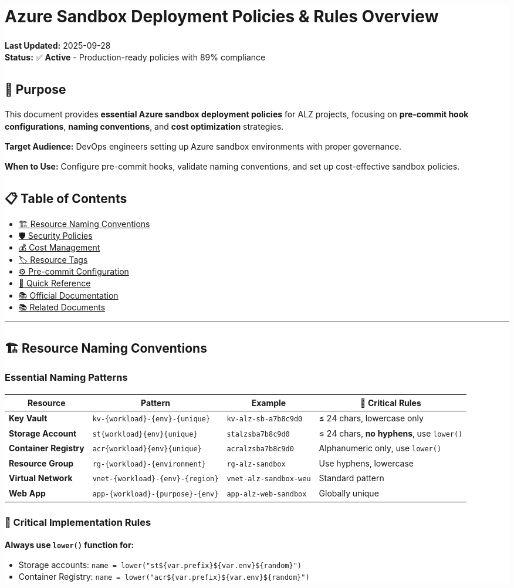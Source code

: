 # Azure Sandbox Deployment Policies & Rules Overview

**Last Updated:** 2025-09-28  
**Status:** ✅ **Active** - Production-ready policies with 89% compliance

## 🎯 Purpose

This document provides **essential Azure sandbox deployment policies** for ALZ projects, focusing on **pre-commit hook configurations**, **naming conventions**, and **cost optimization** strategies.

**Target Audience:** DevOps engineers setting up Azure sandbox environments with proper governance.

**When to Use:** Configure pre-commit hooks, validate naming conventions, and set up cost-effective sandbox policies.

## 📋 Table of Contents

- [🏗️ Resource Naming Conventions](#️-resource-naming-conventions)
- [🛡️ Security Policies](#️-security-policies)
- [💰 Cost Management](#-cost-management)
- [🏷️ Resource Tags](#️-resource-tags)
- [⚙️ Pre-commit Configuration](#️-pre-commit-configuration)
- [🚀 Quick Reference](#-quick-reference)
- [📚 Official Documentation](#-official-documentation)
- [📚 Related Documents](#-related-documents)

---

## 🏗️ Resource Naming Conventions

### Essential Naming Patterns

| Resource               | Pattern                          | Example                | 🚨 Critical Rules                         |
| ---------------------- | -------------------------------- | ---------------------- | ----------------------------------------- |
| **Key Vault**          | `kv-{workload}-{env}-{unique}`   | `kv-alz-sb-a7b8c9d0`   | ≤ 24 chars, lowercase only                |
| **Storage Account**    | `st{workload}{env}{unique}`      | `stalzsba7b8c9d0`      | ≤ 24 chars, **no hyphens**, use `lower()` |
| **Container Registry** | `acr{workload}{env}{unique}`     | `acralzsba7b8c9d0`     | Alphanumeric only, use `lower()`          |
| **Resource Group**     | `rg-{workload}-{environment}`    | `rg-alz-sandbox`       | Use hyphens, lowercase                    |
| **Virtual Network**    | `vnet-{workload}-{env}-{region}` | `vnet-alz-sandbox-weu` | Standard pattern                          |
| **Web App**            | `app-{workload}-{purpose}-{env}` | `app-alz-web-sandbox`  | Globally unique                           |

### 🚨 Critical Implementation Rules

**Always use `lower()` function for:**

- Storage accounts: `name = lower("st${var.prefix}${var.env}${random}")`
- Container Registry: `name = lower("acr${var.prefix}${var.env}${random}")`
